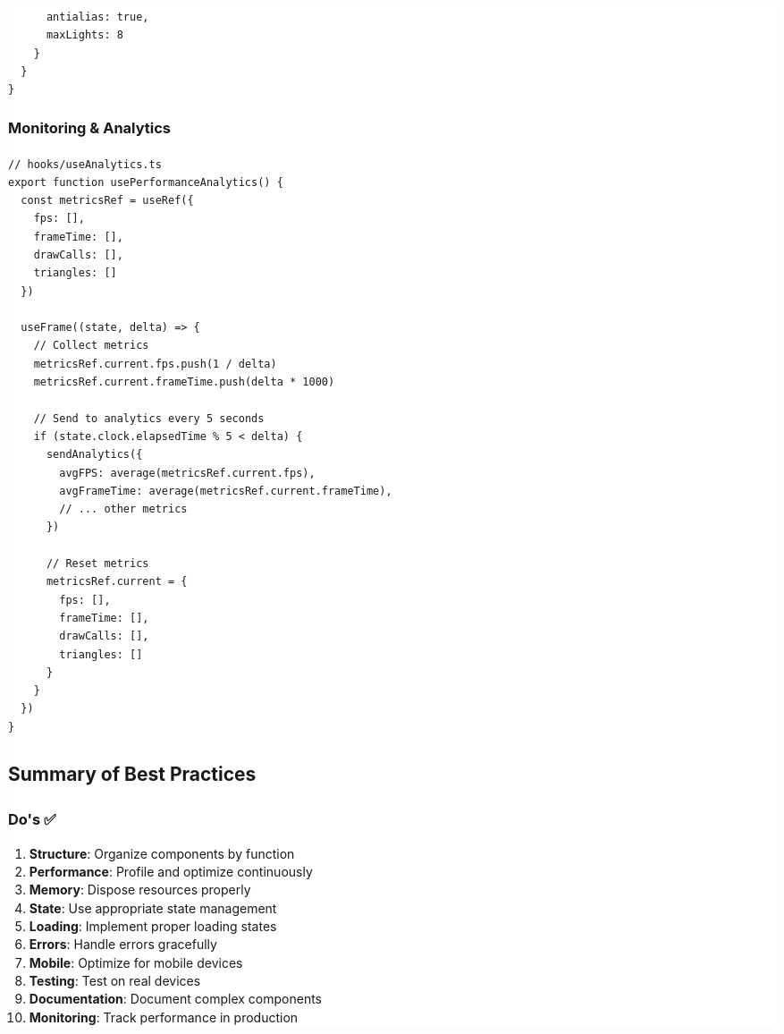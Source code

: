 ```tsx
      antialias: true,
      maxLights: 8
    }
  }
}
```

### Monitoring & Analytics

```tsx
// hooks/useAnalytics.ts
export function usePerformanceAnalytics() {
  const metricsRef = useRef({
    fps: [],
    frameTime: [],
    drawCalls: [],
    triangles: []
  })
  
  useFrame((state, delta) => {
    // Collect metrics
    metricsRef.current.fps.push(1 / delta)
    metricsRef.current.frameTime.push(delta * 1000)
    
    // Send to analytics every 5 seconds
    if (state.clock.elapsedTime % 5 < delta) {
      sendAnalytics({
        avgFPS: average(metricsRef.current.fps),
        avgFrameTime: average(metricsRef.current.frameTime),
        // ... other metrics
      })
      
      // Reset metrics
      metricsRef.current = {
        fps: [],
        frameTime: [],
        drawCalls: [],
        triangles: []
      }
    }
  })
}
```

## Summary of Best Practices

### Do's ✅

1. **Structure**: Organize components by function
2. **Performance**: Profile and optimize continuously
3. **Memory**: Dispose resources properly
4. **State**: Use appropriate state management
5. **Loading**: Implement proper loading states
6. **Errors**: Handle errors gracefully
7. **Mobile**: Optimize for mobile devices
8. **Testing**: Test on real devices
9. **Documentation**: Document complex components
10. **Monitoring**: Track performance in production
